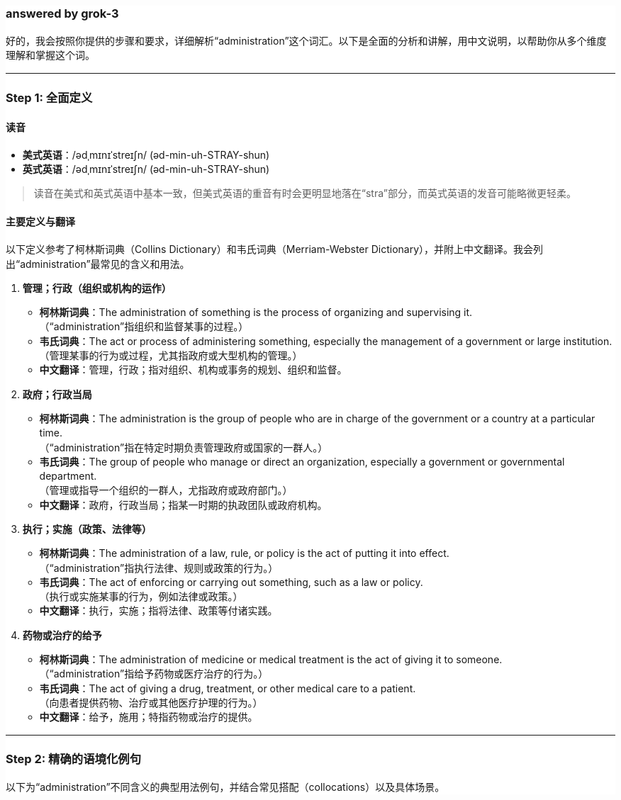 ### answered by grok-3
好的，我会按照你提供的步骤和要求，详细解析“administration”这个词汇。以下是全面的分析和讲解，用中文说明，以帮助你从多个维度理解和掌握这个词。

---

### **Step 1: 全面定义**

#### **读音**
- **美式英语**：/ədˌmɪnɪˈstreɪʃn/ (əd-min-uh-STRAY-shun)
- **英式英语**：/ədˌmɪnɪˈstreɪʃn/ (əd-min-uh-STRAY-shun)
> 读音在美式和英式英语中基本一致，但美式英语的重音有时会更明显地落在“stra”部分，而英式英语的发音可能略微更轻柔。

#### **主要定义与翻译**
以下定义参考了柯林斯词典（Collins Dictionary）和韦氏词典（Merriam-Webster Dictionary），并附上中文翻译。我会列出“administration”最常见的含义和用法。

1. **管理；行政（组织或机构的运作）**
   - **柯林斯词典**：The administration of something is the process of organizing and supervising it.  
     （“administration”指组织和监督某事的过程。）
   - **韦氏词典**：The act or process of administering something, especially the management of a government or large institution.  
     （管理某事的行为或过程，尤其指政府或大型机构的管理。）
   - **中文翻译**：管理，行政；指对组织、机构或事务的规划、组织和监督。
   
2. **政府；行政当局**
   - **柯林斯词典**：The administration is the group of people who are in charge of the government or a country at a particular time.  
     （“administration”指在特定时期负责管理政府或国家的一群人。）
   - **韦氏词典**：The group of people who manage or direct an organization, especially a government or governmental department.  
     （管理或指导一个组织的一群人，尤指政府或政府部门。）
   - **中文翻译**：政府，行政当局；指某一时期的执政团队或政府机构。

3. **执行；实施（政策、法律等）**
   - **柯林斯词典**：The administration of a law, rule, or policy is the act of putting it into effect.  
     （“administration”指执行法律、规则或政策的行为。）
   - **韦氏词典**：The act of enforcing or carrying out something, such as a law or policy.  
     （执行或实施某事的行为，例如法律或政策。）
   - **中文翻译**：执行，实施；指将法律、政策等付诸实践。

4. **药物或治疗的给予**
   - **柯林斯词典**：The administration of medicine or medical treatment is the act of giving it to someone.  
     （“administration”指给予药物或医疗治疗的行为。）
   - **韦氏词典**：The act of giving a drug, treatment, or other medical care to a patient.  
     （向患者提供药物、治疗或其他医疗护理的行为。）
   - **中文翻译**：给予，施用；特指药物或治疗的提供。

---

### **Step 2: 精确的语境化例句**

以下为“administration”不同含义的典型用法例句，并结合常见搭配（collocations）以及具体场景。
